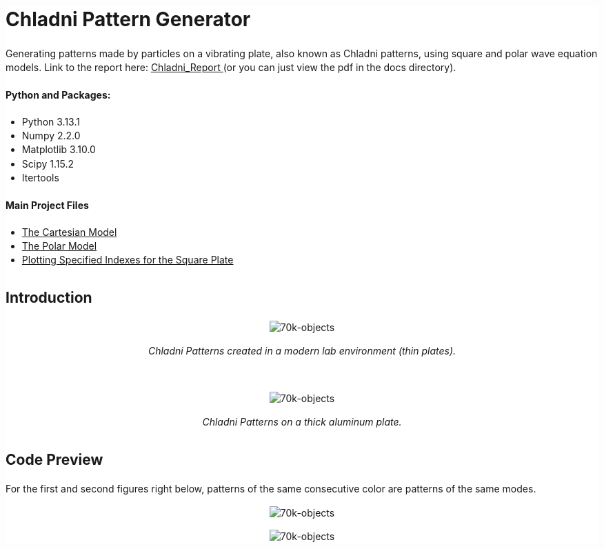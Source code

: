 # Chladni Pattern Generator
Generating patterns made by particles on a vibrating plate, also known as Chladni patterns, using square and polar wave equation models. Link to the report here: <a href = 'https://ddonle.com/Chladni_Plate.pdf' target="_blank"> Chladni_Report </a> (or you can just view the pdf in the docs directory).

#### Python and Packages:
* Python 3.13.1
* Numpy 2.2.0
* Matplotlib 3.10.0
* Scipy 1.15.2
* Itertools


#### Main Project Files
* [The Cartesian Model](square_wave_equation.py)
* [The Polar Model](polar_wave_equation.py)
* [Plotting Specified Indexes for the Square Plate](specified_indexes.py)

## Introduction

<p align="center">
<img alt="70k-objects" src="assets/media/chladniarray.jpg" width = "650">
</p>
<p align="center">
<em>Chladni Patterns created in a modern lab environment (thin plates).</em>
</p>
<br/>
<p align="center">
<img alt="70k-objects" src="assets/media/ChladniG.gif" width = "300">
</p>
<p align="center">
<em>Chladni Patterns on a thick aluminum plate.</em>
</p>

## Code Preview

For the first and second figures right below, patterns of the same consecutive color are patterns of the same modes.

<p align="center">
<img alt="70k-objects" src="images/dark_chladni.png" width = "650">
</p>

<p align="center">
<img alt="70k-objects" src="images/dark_chladni_2.png" width = "650">
</p>

